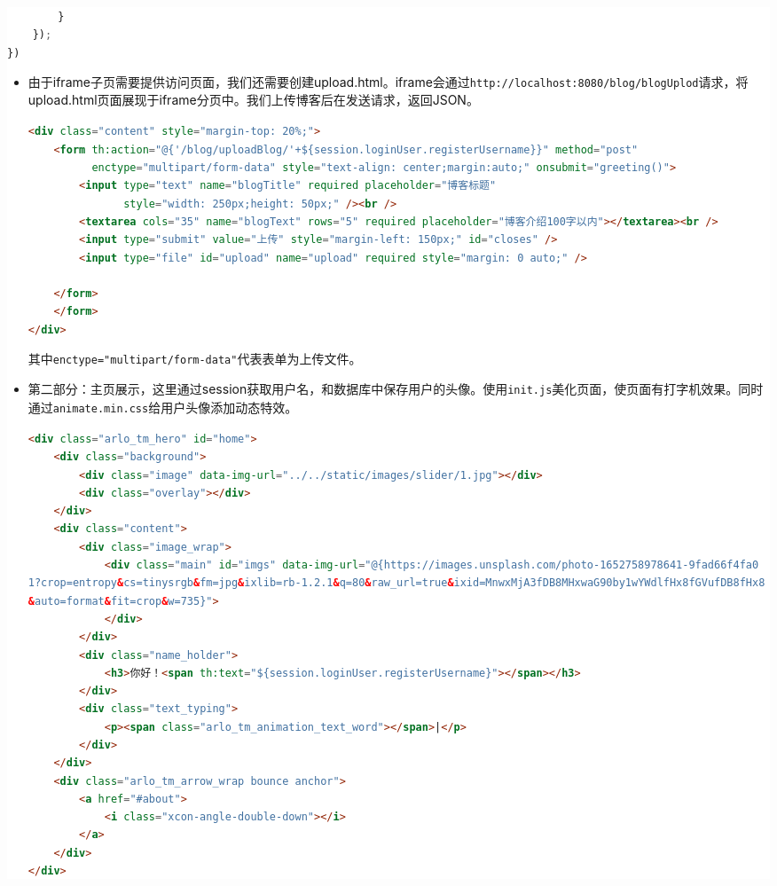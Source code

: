   ~~~javascript
          }
      });
  })
  ~~~

- 由于iframe子页需要提供访问页面，我们还需要创建upload.html。iframe会通过`http://localhost:8080/blog/blogUplod`请求，将upload.html页面展现于iframe分页中。我们上传博客后在发送请求，返回JSON。

  ~~~html
  <div class="content" style="margin-top: 20%;">
      <form th:action="@{'/blog/uploadBlog/'+${session.loginUser.registerUsername}}" method="post"
            enctype="multipart/form-data" style="text-align: center;margin:auto;" onsubmit="greeting()">
          <input type="text" name="blogTitle" required placeholder="博客标题"
                 style="width: 250px;height: 50px;" /><br />
          <textarea cols="35" name="blogText" rows="5" required placeholder="博客介绍100字以内"></textarea><br />
          <input type="submit" value="上传" style="margin-left: 150px;" id="closes" />
          <input type="file" id="upload" name="upload" required style="margin: 0 auto;" />
  
      </form>
      </form>
  </div>
  ~~~

  其中`enctype="multipart/form-data"`代表表单为上传文件。

- 第二部分：主页展示，这里通过session获取用户名，和数据库中保存用户的头像。使用`init.js`美化页面，使页面有打字机效果。同时通过`animate.min.css`给用户头像添加动态特效。

  ~~~html
  <div class="arlo_tm_hero" id="home">
      <div class="background">
          <div class="image" data-img-url="../../static/images/slider/1.jpg"></div>
          <div class="overlay"></div>
      </div>
      <div class="content">
          <div class="image_wrap">
              <div class="main" id="imgs" data-img-url="@{https://images.unsplash.com/photo-1652758978641-9fad66f4fa01?crop=entropy&cs=tinysrgb&fm=jpg&ixlib=rb-1.2.1&q=80&raw_url=true&ixid=MnwxMjA3fDB8MHxwaG90by1wYWdlfHx8fGVufDB8fHx8&auto=format&fit=crop&w=735}">
              </div>
          </div>
          <div class="name_holder">
              <h3>你好！<span th:text="${session.loginUser.registerUsername}"></span></h3>
          </div>
          <div class="text_typing">
              <p><span class="arlo_tm_animation_text_word"></span>|</p>
          </div>
      </div>
      <div class="arlo_tm_arrow_wrap bounce anchor"> 
          <a href="#about">
              <i class="xcon-angle-double-down"></i>
          </a> 
      </div>
  </div>
  ~~~
